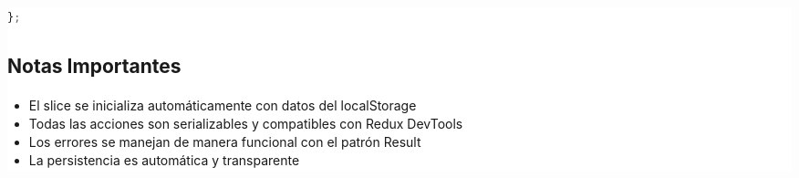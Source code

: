 ```typescript
};
```

## Notas Importantes

- El slice se inicializa automáticamente con datos del localStorage
- Todas las acciones son serializables y compatibles con Redux DevTools
- Los errores se manejan de manera funcional con el patrón Result
- La persistencia es automática y transparente